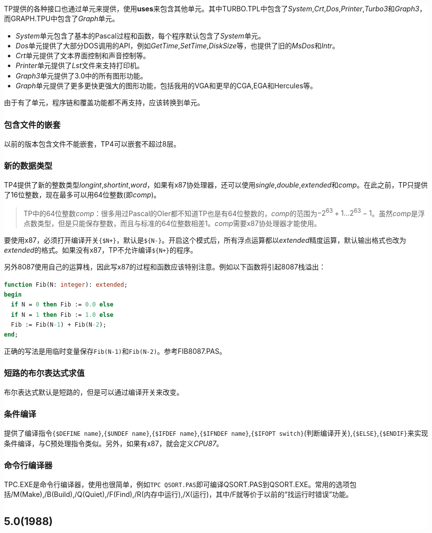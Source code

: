 TP提供的各种接口也通过单元来提供，使用**uses**来包含其他单元。其中TURBO.TPL中包含了*System*,*Crt*,*Dos*,*Printer*,*Turbo3*和*Graph3*，而GRAPH.TPU中包含了*Graph*单元。

- *System*单元包含了基本的Pascal过程和函数，每个程序默认包含了*System*单元。
- *Dos*单元提供了大部分DOS调用的API，例如*GetTime*,*SetTime*,*DiskSize*等，也提供了旧的*MsDos*和*Intr*。
- *Crt*单元提供了文本界面控制和声音控制等。
- *Printer*单元提供了*Lst*文件来支持打印机。
- *Graph3*单元提供了3.0中的所有图形功能。
- *Graph*单元提供了更多更快更强大的图形功能，包括我用的VGA和更早的CGA,EGA和Hercules等。

由于有了单元，程序链和覆盖功能都不再支持，应该转换到单元。

### 包含文件的嵌套

以前的版本包含文件不能嵌套，TP4可以嵌套不超过8层。

### 新的数据类型

TP4提供了新的整数类型*longint*,*shortint*,*word*，如果有x87协处理器，还可以使用*single*,*double*,*extended*和*comp*。在此之前，TP只提供了16位整数，现在最多可以用64位整数(即*comp*)。

> TP中的64位整数*comp*：很多用过Pascal的OIer都不知道TP也是有64位整数的，*comp*的范围为$-2^{63}+1\dots2^{63}-1$。虽然*comp*是浮点数类型，但是只能保存整数，而且与标准的64位整数相差1。*comp*需要x87协处理器才能使用。

要使用x87，必须打开编译开关`{$N+}`，默认是`${N-}`。开启这个模式后，所有浮点运算都以*extended*精度运算，默认输出格式也改为*extended*的格式。如果没有x87，TP不允许编译`${N+}`的程序。

另外8087使用自己的运算栈，因此写x87的过程和函数应该特别注意。例如以下函数将引起8087栈溢出：

```pascal
function Fib(N: integer): extended;
begin
  if N = 0 then Fib := 0.0 else
  if N = 1 then Fib := 1.0 else
  Fib := Fib(N-1) + Fib(N-2);
end;
```

正确的写法是用临时变量保存`Fib(N-1)`和`Fib(N-2)`。参考FIB8087.PAS。

### 短路的布尔表达式求值

布尔表达式默认是短路的，但是可以通过编译开关来改变。

### 条件编译

提供了编译指令`{$DEFINE name}`,`{$UNDEF name}`,`{$IFDEF name}`,`{$IFNDEF name}`,`{$IFOPT switch}`(判断编译开关),`{$ELSE}`,`{$ENDIF}`来实现条件编译，与C预处理指令类似。另外，如果有x87，就会定义*CPU87*。

### 命令行编译器

TPC.EXE是命令行编译器，使用也很简单，例如`TPC QSORT.PAS`即可编译QSORT.PAS到QSORT.EXE。常用的选项包括/M(Make),/B(Build),/Q(Quiet),/F(Find),/R(内存中运行),/X(运行)，其中/F就等价于以前的“找运行时错误”功能。

## 5.0(1988)
